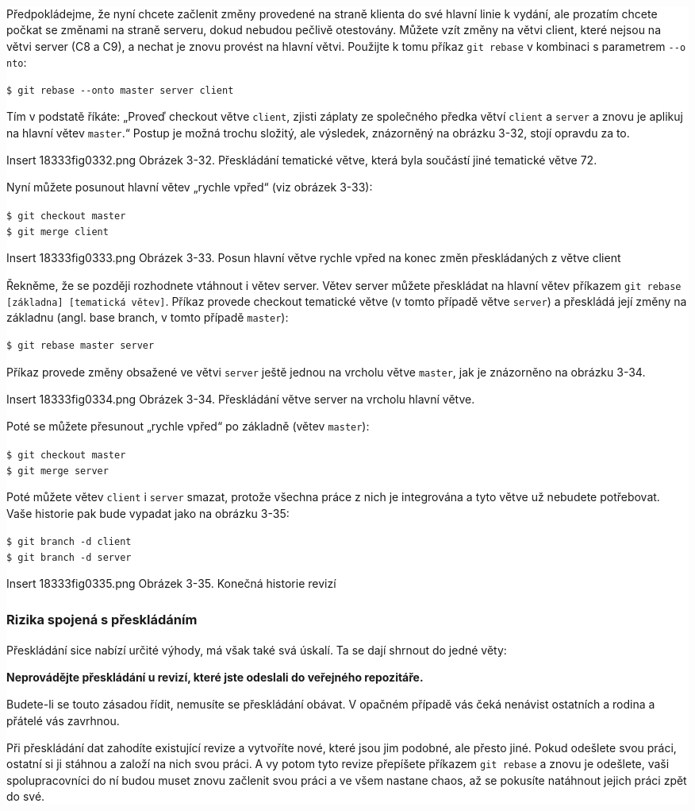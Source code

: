 Předpokládejme, že nyní chcete začlenit změny provedené na straně klienta do své hlavní linie k vydání, ale prozatím chcete počkat se změnami na straně serveru, dokud nebudou pečlivě otestovány. Můžete vzít změny na větvi client, které nejsou na větvi server (C8 a C9), a nechat je znovu provést na hlavní větvi. Použijte k tomu příkaz `git rebase` v kombinaci s parametrem `--onto`:

	$ git rebase --onto master server client

Tím v podstatě říkáte: „Proveď checkout větve `client`, zjisti záplaty ze společného předka větví `client` a `server` a znovu je aplikuj na hlavní větev `master`.“ Postup je možná trochu složitý, ale výsledek, znázorněný na obrázku 3-32, stojí opravdu za to.

Insert 18333fig0332.png
Obrázek 3-32. Přeskládání tematické větve, která byla součástí jiné tematické větve 72.

Nyní můžete posunout hlavní větev „rychle vpřed“ (viz obrázek 3-33):

	$ git checkout master
	$ git merge client

Insert 18333fig0333.png
Obrázek 3-33. Posun hlavní větve rychle vpřed na konec změn přeskládaných z větve client

Řekněme, že se později rozhodnete vtáhnout i větev server. Větev server můžete přeskládat na hlavní větev příkazem `git rebase [základna] [tematická větev]`. Příkaz provede checkout tematické větve (v tomto případě větve `server`) a přeskládá její změny na základnu (angl. base branch, v tomto případě `master`):

	$ git rebase master server

Příkaz provede změny obsažené ve větvi `server` ještě jednou na vrcholu větve `master`, jak je znázorněno na obrázku 3-34.

Insert 18333fig0334.png
Obrázek 3-34. Přeskládání větve server na vrcholu hlavní větve.

Poté se můžete přesunout „rychle vpřed“ po základně (větev `master`):

	$ git checkout master
	$ git merge server

Poté můžete větev `client` i `server` smazat, protože všechna práce z nich je integrována a tyto větve už nebudete potřebovat. Vaše historie pak bude vypadat jako na obrázku 3-35:

	$ git branch -d client
	$ git branch -d server

Insert 18333fig0335.png
Obrázek 3-35. Konečná historie revizí

### Rizika spojená s přeskládáním ###

Přeskládání sice nabízí určité výhody, má však také svá úskalí. Ta se dají shrnout do jedné věty:

**Neprovádějte přeskládání u revizí, které jste odeslali do veřejného repozitáře.**

Budete-li se touto zásadou řídit, nemusíte se přeskládání obávat. V opačném případě vás čeká nenávist ostatních a rodina a přátelé vás zavrhnou.

Při přeskládání dat zahodíte existující revize a vytvoříte nové, které jsou jim podobné, ale přesto jiné. Pokud odešlete svou práci, ostatní si ji stáhnou a založí na nich svou práci. A vy potom tyto revize přepíšete příkazem `git rebase` a znovu je odešlete, vaši spolupracovníci do ní budou muset znovu začlenit svou práci a ve všem nastane chaos, až se pokusíte natáhnout jejich práci zpět do své.
